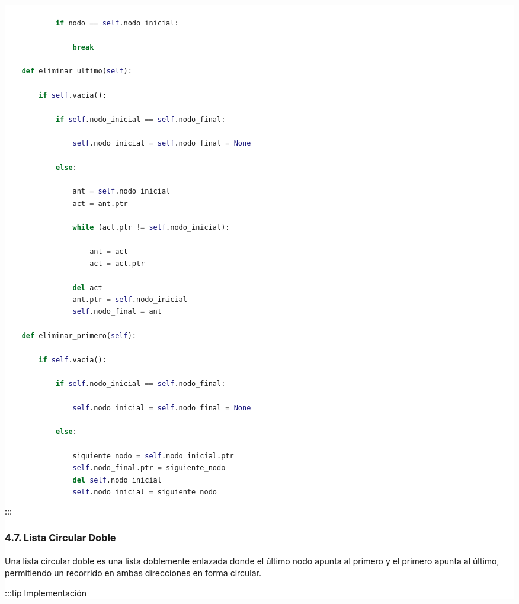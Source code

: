 ```python

            if nodo == self.nodo_inicial:

                break

    def eliminar_ultimo(self):

        if self.vacia():

            if self.nodo_inicial == self.nodo_final:

                self.nodo_inicial = self.nodo_final = None

            else:

                ant = self.nodo_inicial
                act = ant.ptr

                while (act.ptr != self.nodo_inicial):

                    ant = act
                    act = act.ptr

                del act
                ant.ptr = self.nodo_inicial
                self.nodo_final = ant

    def eliminar_primero(self):

        if self.vacia():

            if self.nodo_inicial == self.nodo_final:

                self.nodo_inicial = self.nodo_final = None

            else:

                siguiente_nodo = self.nodo_inicial.ptr
                self.nodo_final.ptr = siguiente_nodo
                del self.nodo_inicial
                self.nodo_inicial = siguiente_nodo
```

:::

### 4.7. Lista Circular Doble

Una lista circular doble es una lista doblemente enlazada donde el último nodo apunta al
primero y el primero apunta al último, permitiendo un recorrido en ambas direcciones en
forma circular.

:::tip Implementación
